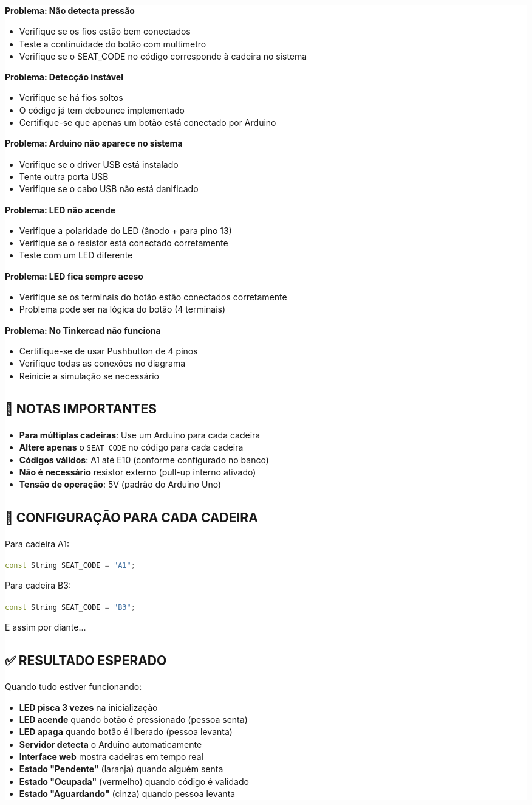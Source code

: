 **Problema: Não detecta pressão**
- Verifique se os fios estão bem conectados
- Teste a continuidade do botão com multímetro
- Verifique se o SEAT_CODE no código corresponde à cadeira no sistema

**Problema: Detecção instável**
- Verifique se há fios soltos
- O código já tem debounce implementado
- Certifique-se que apenas um botão está conectado por Arduino

**Problema: Arduino não aparece no sistema**
- Verifique se o driver USB está instalado
- Tente outra porta USB
- Verifique se o cabo USB não está danificado

**Problema: LED não acende**
- Verifique a polaridade do LED (ânodo + para pino 13)
- Verifique se o resistor está conectado corretamente
- Teste com um LED diferente

**Problema: LED fica sempre aceso**
- Verifique se os terminais do botão estão conectados corretamente
- Problema pode ser na lógica do botão (4 terminais)

**Problema: No Tinkercad não funciona**
- Certifique-se de usar Pushbutton de 4 pinos
- Verifique todas as conexões no diagrama
- Reinicie a simulação se necessário

## 📝 NOTAS IMPORTANTES

- **Para múltiplas cadeiras**: Use um Arduino para cada cadeira
- **Altere apenas** o `SEAT_CODE` no código para cada cadeira
- **Códigos válidos**: A1 até E10 (conforme configurado no banco)
- **Não é necessário** resistor externo (pull-up interno ativado)
- **Tensão de operação**: 5V (padrão do Arduino Uno)

## 🎯 CONFIGURAÇÃO PARA CADA CADEIRA

Para cadeira A1:
```cpp
const String SEAT_CODE = "A1";
```

Para cadeira B3:
```cpp
const String SEAT_CODE = "B3";
```

E assim por diante...

## ✅ RESULTADO ESPERADO

Quando tudo estiver funcionando:
- **LED pisca 3 vezes** na inicialização
- **LED acende** quando botão é pressionado (pessoa senta)
- **LED apaga** quando botão é liberado (pessoa levanta)
- **Servidor detecta** o Arduino automaticamente
- **Interface web** mostra cadeiras em tempo real
- **Estado "Pendente"** (laranja) quando alguém senta
- **Estado "Ocupada"** (vermelho) quando código é validado
- **Estado "Aguardando"** (cinza) quando pessoa levanta
